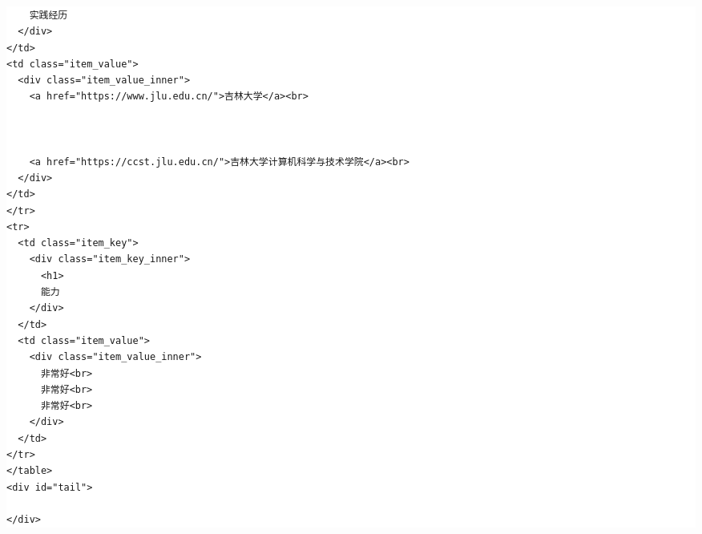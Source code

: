         实践经历
      </div>
    </td>
    <td class="item_value">
      <div class="item_value_inner">
        <a href="https://www.jlu.edu.cn/">吉林大学</a><br>
        
        
        
        <a href="https://ccst.jlu.edu.cn/">吉林大学计算机科学与技术学院</a><br>
      </div>
    </td>
    </tr>
    <tr>
      <td class="item_key">
        <div class="item_key_inner">
          <h1>
          能力
        </div>
      </td>
      <td class="item_value">
        <div class="item_value_inner">
          非常好<br>
          非常好<br>
          非常好<br>
        </div>
      </td>
    </tr>
    </table>
    <div id="tail">
      
    </div>
  </div>
</body>
</html>
